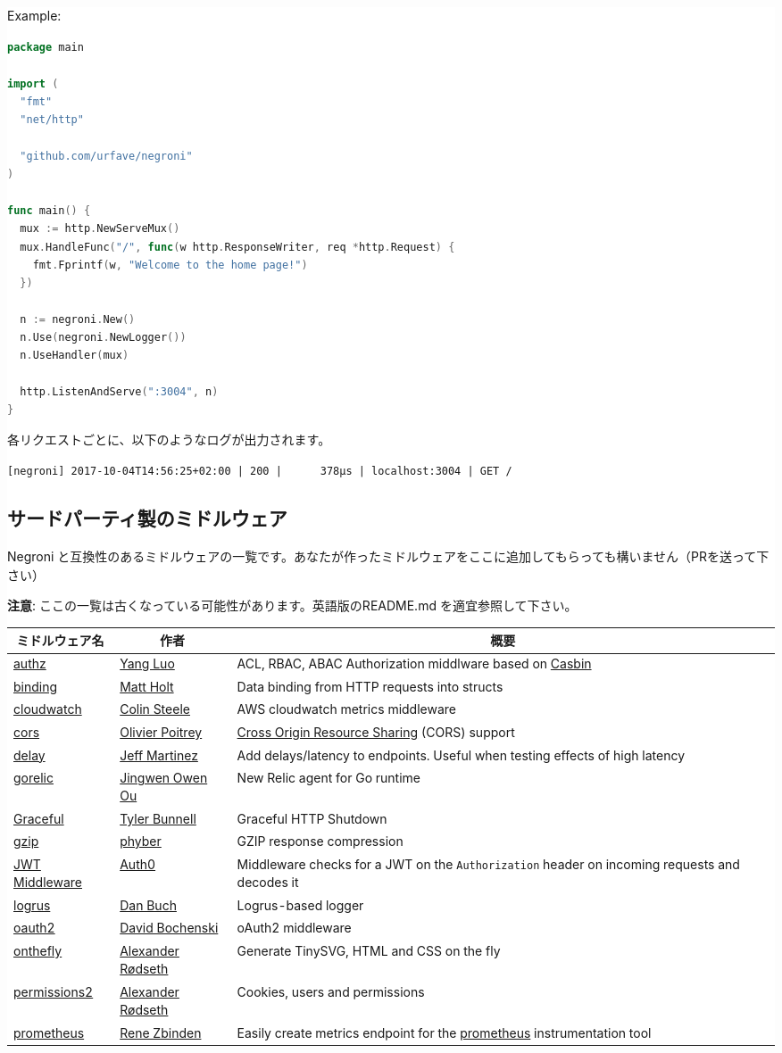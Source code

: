 Example:


``` go
package main

import (
  "fmt"
  "net/http"

  "github.com/urfave/negroni"
)

func main() {
  mux := http.NewServeMux()
  mux.HandleFunc("/", func(w http.ResponseWriter, req *http.Request) {
    fmt.Fprintf(w, "Welcome to the home page!")
  })

  n := negroni.New()
  n.Use(negroni.NewLogger())
  n.UseHandler(mux)

  http.ListenAndServe(":3004", n)
}
```

各リクエストごとに、以下のようなログが出力されます。

```
[negroni] 2017-10-04T14:56:25+02:00 | 200 |      378µs | localhost:3004 | GET /
```


## サードパーティ製のミドルウェア

Negroni と互換性のあるミドルウェアの一覧です。あなたが作ったミドルウェアをここに追加してもらっても構いません（PRを送って下さい）

**注意**: ここの一覧は古くなっている可能性があります。英語版のREADME.md を適宜参照して下さい。


| ミドルウェア名 | 作者 | 概要 |
| -----------|--------|-------------|
| [authz](https://github.com/casbin/negroni) | [Yang Luo](https://github.com/hsluoyz) | ACL, RBAC, ABAC Authorization middlware based on [Casbin](https://github.com/casbin/casbin) |
| [binding](https://github.com/mholt/binding) | [Matt Holt](https://github.com/mholt) | Data binding from HTTP requests into structs |
| [cloudwatch](https://github.com/cvillecsteele/negroni-cloudwatch) | [Colin Steele](https://github.com/cvillecsteele) | AWS cloudwatch metrics middleware |
| [cors](https://github.com/rs/cors) | [Olivier Poitrey](https://github.com/rs) | [Cross Origin Resource Sharing](http://www.w3.org/TR/cors/) (CORS) support |
| [delay](https://github.com/jeffbmartinez/delay) | [Jeff Martinez](https://github.com/jeffbmartinez) | Add delays/latency to endpoints. Useful when testing effects of high latency |
| [gorelic](https://github.com/jingweno/negroni-gorelic) | [Jingwen Owen Ou](https://github.com/jingweno) | New Relic agent for Go runtime |
| [Graceful](https://github.com/tylerb/graceful) | [Tyler Bunnell](https://github.com/tylerb) | Graceful HTTP Shutdown |
| [gzip](https://github.com/phyber/negroni-gzip) | [phyber](https://github.com/phyber) | GZIP response compression |
| [JWT Middleware](https://github.com/auth0/go-jwt-middleware) | [Auth0](https://github.com/auth0) | Middleware checks for a JWT on the `Authorization` header on incoming requests and decodes it|
| [logrus](https://github.com/meatballhat/negroni-logrus) | [Dan Buch](https://github.com/meatballhat) | Logrus-based logger |
| [oauth2](https://github.com/goincremental/negroni-oauth2) | [David Bochenski](https://github.com/bochenski) | oAuth2 middleware |
| [onthefly](https://github.com/xyproto/onthefly) | [Alexander Rødseth](https://github.com/xyproto) | Generate TinySVG, HTML and CSS on the fly |
| [permissions2](https://github.com/xyproto/permissions2) | [Alexander Rødseth](https://github.com/xyproto) | Cookies, users and permissions |
| [prometheus](https://github.com/zbindenren/negroni-prometheus) | [Rene Zbinden](https://github.com/zbindenren) | Easily create metrics endpoint for the [prometheus](http://prometheus.io) instrumentation tool |

[Gorilla Mux]: https://github.com/gorilla/mux
[`http.FileSystem`]: https://godoc.org/net/http#FileSystem